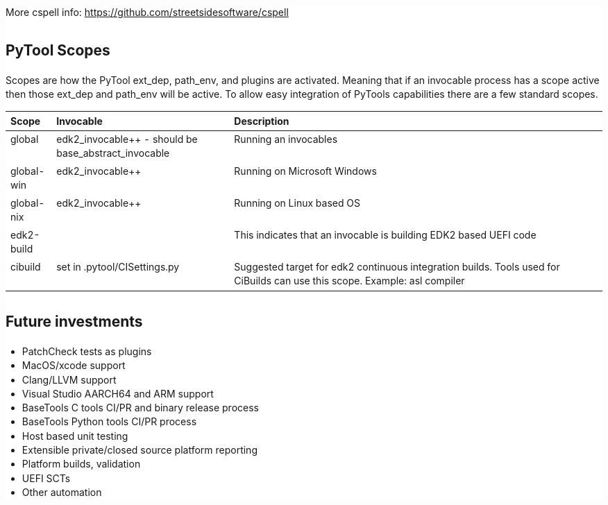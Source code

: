   More cspell info: https://github.com/streetsidesoftware/cspell

## PyTool Scopes

Scopes are how the PyTool ext_dep, path_env, and plugins are activated.  Meaning
that if an invocable process has a scope active then those ext_dep and path_env
will be active. To allow easy integration of PyTools capabilities there are a
few standard scopes.

| Scope      | Invocable                                            | Description    |
| :----      | :-----                                               | :----          |
| global     | edk2_invocable++ - should be base_abstract_invocable | Running an invocables |
| global-win | edk2_invocable++                                     | Running on Microsoft Windows |
| global-nix | edk2_invocable++                                     | Running on Linux based OS    |
| edk2-build |                                                      | This indicates that an invocable is building EDK2 based UEFI code |
| cibuild    | set in .pytool/CISettings.py                         | Suggested target for edk2 continuous integration builds.  Tools used for CiBuilds can use this scope.  Example: asl compiler |

## Future investments

* PatchCheck tests as plugins
* MacOS/xcode support
* Clang/LLVM support
* Visual Studio AARCH64 and ARM support
* BaseTools C tools CI/PR and binary release process
* BaseTools Python tools CI/PR process
* Host based unit testing
* Extensible private/closed source platform reporting
* Platform builds, validation
* UEFI SCTs
* Other automation
